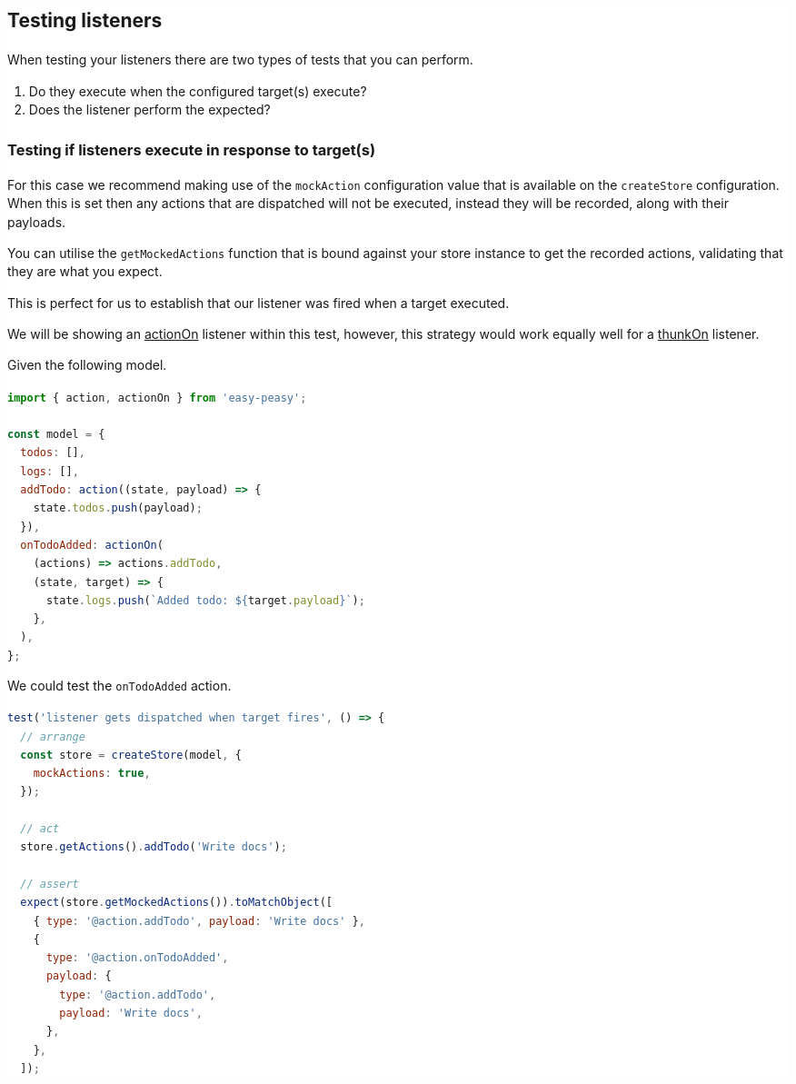 ## Testing listeners

When testing your listeners there are two types of tests that you can perform.

1. Do they execute when the configured target(s) execute?
2. Does the listener perform the expected?

### Testing if listeners execute in response to target(s)

For this case we recommend making use of the `mockAction` configuration value
that is available on the `createStore` configuration. When this is set then any
actions that are dispatched will not be executed, instead they will be recorded,
along with their payloads.

You can utilise the `getMockedActions` function that is bound against your store
instance to get the recorded actions, validating that they are what you expect.

This is perfect for us to establish that our listener was fired when a target
executed.

We will be showing an [actionOn](/docs/api/action-on.html) listener within this
test, however, this strategy would work equally well for a
[thunkOn](/docs/api/thunk-on.html) listener.

Given the following model.

```javascript
import { action, actionOn } from 'easy-peasy';

const model = {
  todos: [],
  logs: [],
  addTodo: action((state, payload) => {
    state.todos.push(payload);
  }),
  onTodoAdded: actionOn(
    (actions) => actions.addTodo,
    (state, target) => {
      state.logs.push(`Added todo: ${target.payload}`);
    },
  ),
};
```

We could test the `onTodoAdded` action.

```javascript
test('listener gets dispatched when target fires', () => {
  // arrange
  const store = createStore(model, {
    mockActions: true,
  });

  // act
  store.getActions().addTodo('Write docs');

  // assert
  expect(store.getMockedActions()).toMatchObject([
    { type: '@action.addTodo', payload: 'Write docs' },
    {
      type: '@action.onTodoAdded',
      payload: {
        type: '@action.addTodo',
        payload: 'Write docs',
      },
    },
  ]);
```